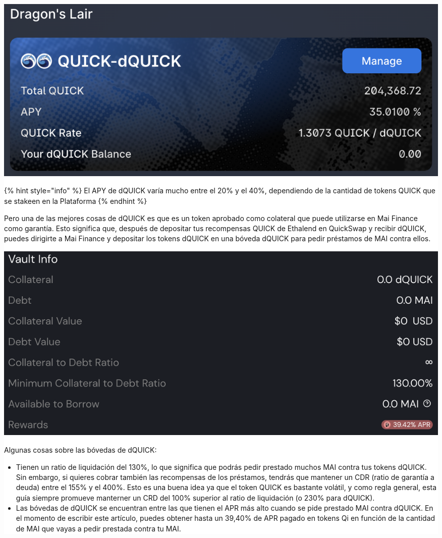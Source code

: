 ![APY de Dragon's Lair en QuickSwap a Noviembre de 2021](../.gitbook/assets/Ethalend-7.png)

{% hint style="info" %}
El APY de dQUICK varía mucho entre el 20% y el 40%, dependiendo de la cantidad de tokens QUICK que se stakeen en la Plataforma
{% endhint %}

Pero una de las mejores cosas de dQUICK es que es un token aprobado como colateral que puede utilizarse en Mai Finance como garantía. Esto significa que, después de depositar tus recompensas QUICK de Ethalend en QuickSwap y recibir dQUICK, puedes dirigirte a Mai Finance y depositar los tokens dQUICK en una bóveda dQUICK para pedir préstamos de MAI contra ellos.

![Bóveda dQUICK en Mai Finance a Noviembre de 2021](../.gitbook/assets/Ethalend-8.png)

Algunas cosas sobre las bóvedas de dQUICK:

* Tienen un ratio de liquidación del 130%, lo que significa que podrás pedir prestado muchos MAI contra tus tokens dQUICK. Sin embargo, si quieres cobrar también las recompensas de los préstamos, tendrás que mantener un CDR (ratio de garantía a deuda) entre el 155% y el 400%. Esto es una buena idea ya que el token QUICK es bastante volátil, y como regla general, esta guía siempre promueve manterner un CRD del 100% superior al ratio de liquidación (o 230% para dQUICK).&#x20;
* Las bóvedas de dQUICK se encuentran entre las que tienen el APR más alto cuando se pide prestado MAI contra dQUICK. En el momento de escribir este artículo, puedes obtener hasta un 39,40% de APR pagado en tokens Qi en función de la cantidad de MAI que vayas a pedir prestada contra tu MAI.
